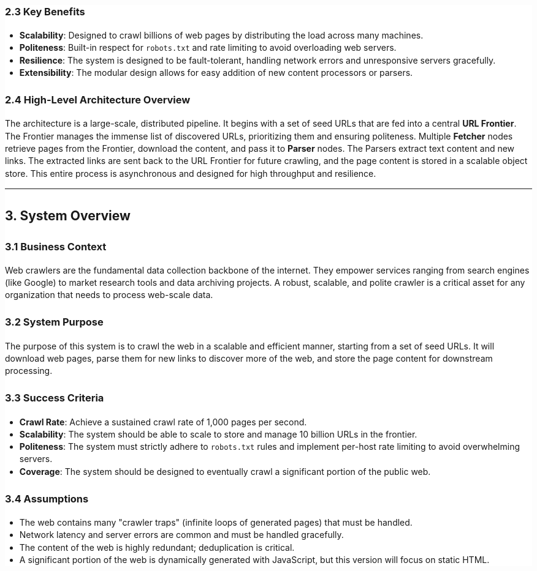 ### 2.3 Key Benefits
- **Scalability**: Designed to crawl billions of web pages by distributing the load across many machines.
- **Politeness**: Built-in respect for `robots.txt` and rate limiting to avoid overloading web servers.
- **Resilience**: The system is designed to be fault-tolerant, handling network errors and unresponsive servers gracefully.
- **Extensibility**: The modular design allows for easy addition of new content processors or parsers.

### 2.4 High-Level Architecture Overview
The architecture is a large-scale, distributed pipeline. It begins with a set of seed URLs that are fed into a central **URL Frontier**. The Frontier manages the immense list of discovered URLs, prioritizing them and ensuring politeness. Multiple **Fetcher** nodes retrieve pages from the Frontier, download the content, and pass it to **Parser** nodes. The Parsers extract text content and new links. The extracted links are sent back to the URL Frontier for future crawling, and the page content is stored in a scalable object store. This entire process is asynchronous and designed for high throughput and resilience.

---

## 3. System Overview

### 3.1 Business Context
Web crawlers are the fundamental data collection backbone of the internet. They empower services ranging from search engines (like Google) to market research tools and data archiving projects. A robust, scalable, and polite crawler is a critical asset for any organization that needs to process web-scale data.

### 3.2 System Purpose
The purpose of this system is to crawl the web in a scalable and efficient manner, starting from a set of seed URLs. It will download web pages, parse them for new links to discover more of the web, and store the page content for downstream processing.

### 3.3 Success Criteria
- **Crawl Rate**: Achieve a sustained crawl rate of 1,000 pages per second.
- **Scalability**: The system should be able to scale to store and manage 10 billion URLs in the frontier.
- **Politeness**: The system must strictly adhere to `robots.txt` rules and implement per-host rate limiting to avoid overwhelming servers.
- **Coverage**: The system should be designed to eventually crawl a significant portion of the public web.

### 3.4 Assumptions
- The web contains many "crawler traps" (infinite loops of generated pages) that must be handled.
- Network latency and server errors are common and must be handled gracefully.
- The content of the web is highly redundant; deduplication is critical.
- A significant portion of the web is dynamically generated with JavaScript, but this version will focus on static HTML.
